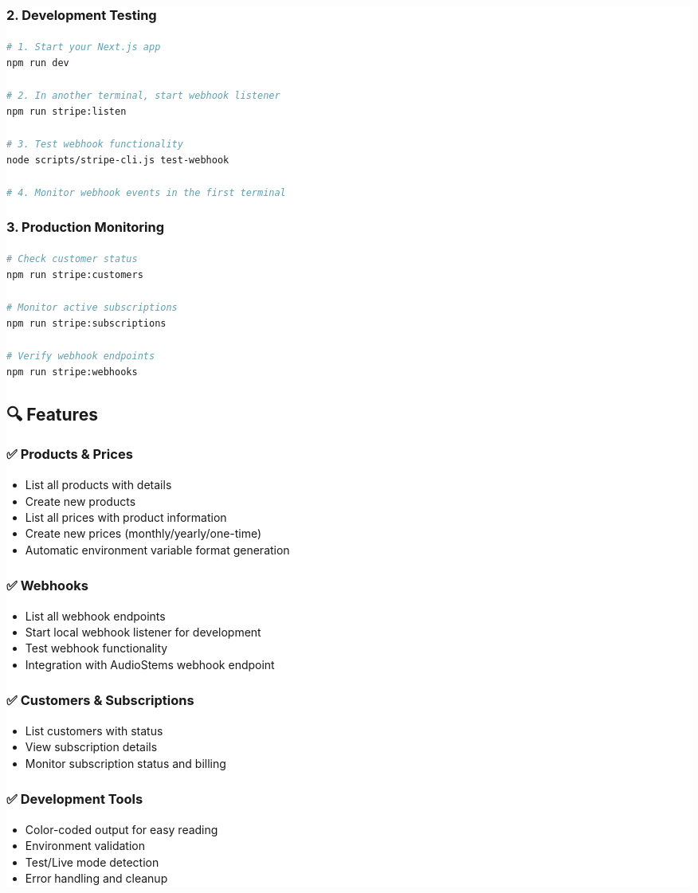 ### 2. Development Testing
```bash
# 1. Start your Next.js app
npm run dev

# 2. In another terminal, start webhook listener
npm run stripe:listen

# 3. Test webhook functionality
node scripts/stripe-cli.js test-webhook

# 4. Monitor webhook events in the first terminal
```

### 3. Production Monitoring
```bash
# Check customer status
npm run stripe:customers

# Monitor active subscriptions
npm run stripe:subscriptions

# Verify webhook endpoints
npm run stripe:webhooks
```

## 🔍 Features

### ✅ Products & Prices
- List all products with details
- Create new products
- List all prices with product information
- Create new prices (monthly/yearly/one-time)
- Automatic environment variable format generation

### ✅ Webhooks
- List all webhook endpoints
- Start local webhook listener for development
- Test webhook functionality
- Integration with AudioStems webhook endpoint

### ✅ Customers & Subscriptions
- List customers with status
- View subscription details
- Monitor subscription status and billing

### ✅ Development Tools
- Color-coded output for easy reading
- Environment validation
- Test/Live mode detection
- Error handling and cleanup
